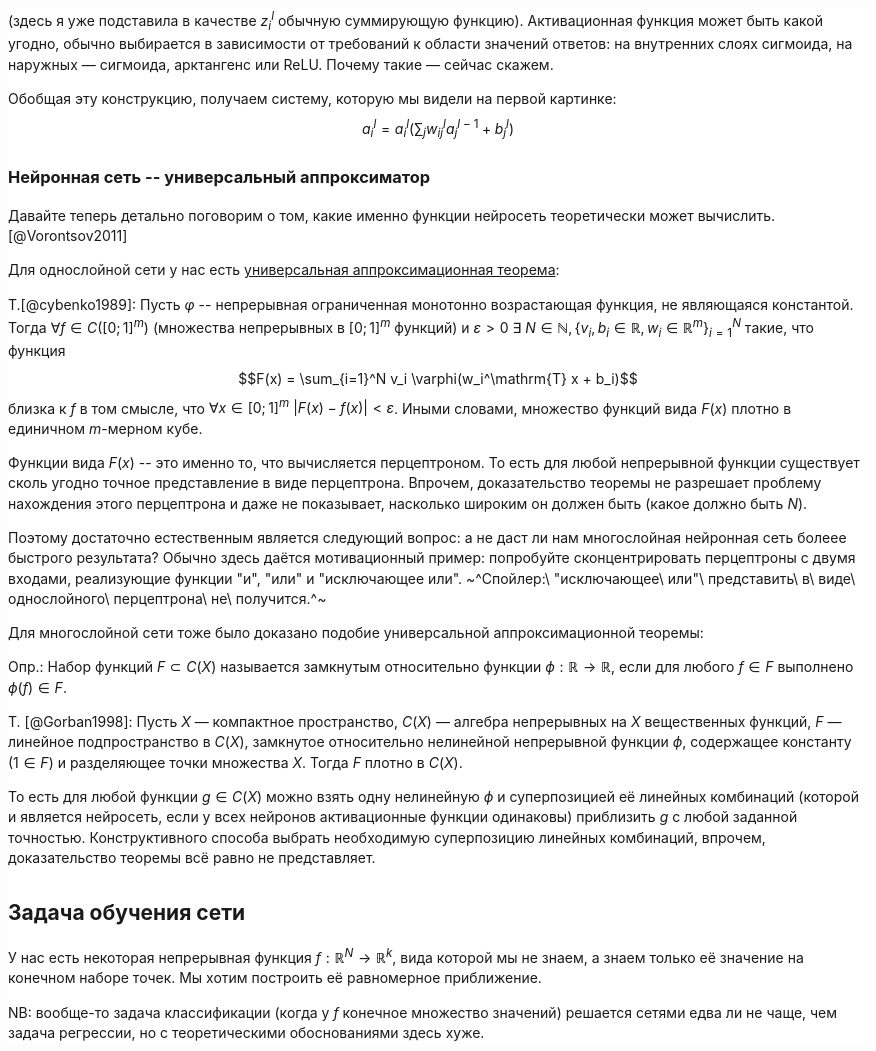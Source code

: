 (здесь я уже подставила в качестве $z^l_i$ обычную суммирующую функцию). Активационная функция может быть какой угодно, обычно выбирается в зависимости от требований к области значений ответов: на внутренних слоях сигмоида, на наружных — сигмоида, арктангенс или ReLU. Почему такие — сейчас скажем.

Обобщая эту конструкцию, получаем систему, которую мы видели на первой картинке:
$$a^l_ i = a^l_ i \left(\sum_j w^l_ {ij} a^{l-1}_ j + b^l_ j\right)$$

### Нейронная сеть -- универсальный аппроксиматор
Давайте теперь детально поговорим о том, какие именно функции нейросеть теоретически может вычислить. [@Vorontsov2011]

Для однослойной сети у нас есть [универсальная аппроксимационная теорема](https://en.wikipedia.org/wiki/Universal_approximation_theorem):

T.[@cybenko1989]: Пусть $\varphi$ -- непрерывная ограниченная монотонно возрастающая функция, не являющаяся константой. Тогда $\forall f \in C\left(\left[0;1\right]^m\right)$ (множества непрерывных в $\left[0;1\right]^m$ функций) и $\varepsilon > 0$ $\exists\: N\in\mathbb{N}, \left\lbrace v_i, b_i\in\mathbb{R}, w_i\in\mathbb{R}^m\right\rbrace_{i=1}^N$ такие, что функция
$$F(x) = \sum_{i=1}^N v_i \varphi(w_i^\mathrm{T} x + b_i)$$
близка к $f$ в том смысле, что $\forall x \in \left[0;1\right]^m \: \left\vert F(x) - f(x) \right\vert < \varepsilon$. Иными словами, множество функций вида $F(x)$ плотно в единичном $m$-мерном кубе.

Функции вида $F(x)$ -- это именно то, что вычисляется перцептроном. То есть для любой непрерывной функции существует сколь угодно точное представление в виде перцептрона. Впрочем, доказательство теоремы не разрешает проблему нахождения этого перцептрона и даже не показывает, насколько широким он должен быть (какое должно быть $N$).

Поэтому достаточно естественным является следующий вопрос: а не даст ли нам многослойная нейронная сеть болеее быстрого результата? Обычно здесь даётся мотивационный пример: попробуйте сконцентрировать перцептроны с двумя входами, реализующие функции "и", "или" и "исключающее или". ~^Спойлер:\ "исключающее\ или"\ представить\ в\ виде\ однослойного\ перцептрона\ не\ получится.^~

Для многослойной сети тоже было доказано подобие универсальной аппроксимационной теоремы:

Опр.: Набор функций $F \subset C(X)$ называется замкнутым относительно функции $\phi : \mathbb{R} \to \mathbb{R}$, если для любого $f \in F$ выполнено $\phi(f) \in F$. 

Т. [@Gorban1998]: Пусть $X$ — компактное пространство, $C(X)$ — алгебра непрерывных на $X$ вещественных функций, $F$ — линейное подпространство в $C(X)$, замкнутое относительно нелинейной непрерывной функции $\phi$, содержащее константу ($1 \in F$) и разделяющее точки множества $X$. Тогда $F$ плотно в $C(X)$. 

То есть для любой функции $g \in C(X)$ можно взять одну нелинейную $\phi$ и суперпозицией её линейных комбинаций (которой и является нейросеть, если у всех нейронов активационные функции одинаковы) приблизить $g$ с любой заданной точностью. Конструктивного способа выбрать необходимую суперпозицию линейных комбинаций, впрочем, доказательство теоремы всё равно не представляет.

## Задача обучения сети

У нас есть некоторая непрерывная функция $f: \mathbb{R}^N \to \mathbb{R}^k$, вида которой мы не знаем, а знаем только её значение на конечном наборе точек. Мы хотим построить её равномерное приближение.

NB: вообще-то задача классификации (когда у $f$ конечное множество значений) решается сетями едва ли не чаще, чем задача регрессии, но с теоретическими обоснованиями здесь хуже.


[^neuron_vs_perceptron]: Слова "нейрон" и "перцептрон" не являются взаимозаменяемыми. Нейроны могут иметь иной вид (см. [LSTM](https://en.wikipedia.org/wiki/Long_short-term_memory)), перцептрон --- конкретный подвид нейрона. 
[^fixed_architecture]: Тут важно заметить, что вообще-то от архитектуры сети тоже зависит то, насколько хорошо мы сможем приблизить функцию (вспоминаем ещё раз пример про исключающее или), но перебор ещё и по архитектуре мы пока строить не будем.